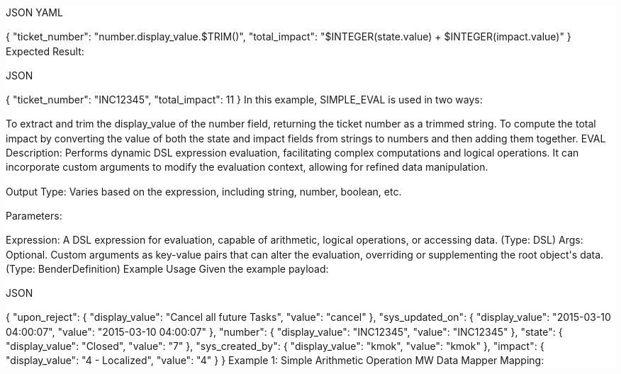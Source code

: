 JSON
YAML

{
  "ticket_number": "number.display_value.$TRIM()",
  "total_impact": "$INTEGER(state.value) + $INTEGER(impact.value)"
}
Expected Result:

JSON

{
  "ticket_number": "INC12345",
  "total_impact": 11
}
In this example, SIMPLE_EVAL is used in two ways:

To extract and trim the display_value of the number field, returning the ticket number as a trimmed string.
To compute the total impact by converting the value of both the state and impact fields from strings to numbers and then adding them together.
EVAL
Description: Performs dynamic DSL expression evaluation, facilitating complex computations and logical operations. It can incorporate custom arguments to modify the evaluation context, allowing for refined data manipulation.

Output Type: Varies based on the expression, including string, number, boolean, etc.

Parameters:

Expression: A DSL expression for evaluation, capable of arithmetic, logical operations, or accessing data. (Type: DSL)
Args: Optional. Custom arguments as key-value pairs that can alter the evaluation, overriding or supplementing the root object's data. (Type: BenderDefinition)
Example Usage
Given the example payload:

JSON

{
  "upon_reject": {
    "display_value": "Cancel all future Tasks",
    "value": "cancel"
  },
  "sys_updated_on": {
    "display_value": "2015-03-10 04:00:07",
    "value": "2015-03-10 04:00:07"
  },
  "number": {
    "display_value": "INC12345",
    "value": "INC12345"
  },
  "state": {
    "display_value": "Closed",
    "value": "7"
  },
  "sys_created_by": {
    "display_value": "kmok",
    "value": "kmok"
  },
  "impact": {
    "display_value": "4 - Localized",
    "value": "4"
  }
}
Example 1: Simple Arithmetic Operation
MW Data Mapper Mapping:
